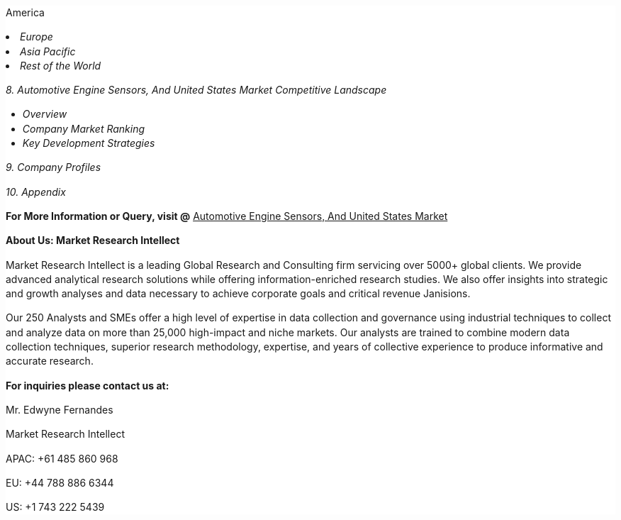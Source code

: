 America</span></em></li><li><em><span class="">Europe</span></em></li><li><em><span class="">Asia Pacific</span></em></li><li><em><span class="">Rest of the World</span></em></li></ul><p><em><span class="font-[700]">8. Automotive Engine Sensors, And United States Market Competitive Landscape</span></em></p><ul><li><em><span class="">Overview</span></em></li><li><em><span class="">Company Market Ranking</span></em></li><li><em><span class="">Key Development Strategies</span></em></li></ul><p><em><span class="font-[700]">9. Company Profiles</span></em></p><p><em><span class="font-[700]">10. Appendix</span></em></p><p><span class="font-[700]"><strong>For More Information or Query, visit&nbsp;@</strong>&nbsp;</span><span class="font-[700]"><a href="https://www.marketresearchintellect.com/product/global-automotive-engine-sensors-and-united-states-market/?utm_source=Linkedin&utm_medium=822" target="_blank" data-tracking-control-name="article-ssr-frontend-pulse_little-text-block" data-tracking-will-navigate="" data-test-link="">Automotive Engine Sensors, And United States Market</a></span></p><p><strong><span class="font-[700]">About Us: Market Research Intellect</span></strong></p><p><span class="">Market Research Intellect is a leading Global Research and Consulting firm servicing over 5000+ global clients. We provide advanced analytical research solutions while offering information-enriched research studies.&nbsp;</span>We also offer insights into strategic and growth analyses and data necessary to achieve corporate goals and critical revenue Janisions.</p><p><span class="">Our 250 Analysts and SMEs offer a high level of expertise in data collection and governance using industrial techniques to collect and analyze data on more than 25,000 high-impact and niche markets. Our analysts are trained to combine modern data collection techniques, superior research methodology, expertise, and years of collective experience to produce informative and accurate research.</span></p><p><strong>For inquiries please contact us at:</strong></p><p>Mr. Edwyne Fernandes</p><p>Market Research Intellect</p><p>APAC: +61 485 860 968</p><p>EU: +44 788 886 6344</p><p>US: +1 743 222 5439</p>